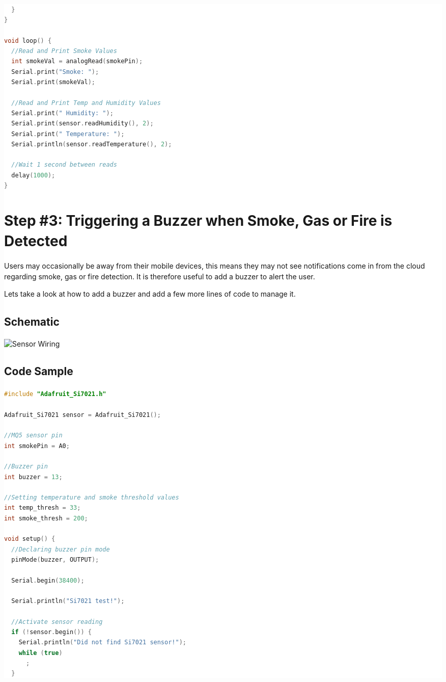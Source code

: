```c
  }
}

void loop() {
  //Read and Print Smoke Values
  int smokeVal = analogRead(smokePin);
  Serial.print("Smoke: ");
  Serial.print(smokeVal);

  //Read and Print Temp and Humidity Values
  Serial.print(" Humidity: ");
  Serial.print(sensor.readHumidity(), 2);
  Serial.print(" Temperature: ");
  Serial.println(sensor.readTemperature(), 2);

  //Wait 1 second between reads
  delay(1000);
}
```

**Step \#3:** Triggering a Buzzer when Smoke, Gas or Fire is Detected
===============================================================

Users may occasionally be away from their mobile devices, this means they may not see notifications come in from the cloud regarding smoke, gas or fire detection. It is therefore useful to add a buzzer to alert the user.

Lets take a look at how to add a buzzer and add a few more lines of code to manage it.

Schematic
---------

![Sensor Wiring](./media/firewirev2.jpg)

Code Sample
-----------
```c
#include "Adafruit_Si7021.h"

Adafruit_Si7021 sensor = Adafruit_Si7021();

//MQ5 sensor pin
int smokePin = A0;

//Buzzer pin
int buzzer = 13;

//Setting temperature and smoke threshold values
int temp_thresh = 33;
int smoke_thresh = 200;

void setup() {
  //Declaring buzzer pin mode
  pinMode(buzzer, OUTPUT);

  Serial.begin(38400);

  Serial.println("Si7021 test!");

  //Activate sensor reading
  if (!sensor.begin()) {
    Serial.println("Did not find Si7021 sensor!");
    while (true)
      ;
  }
```
